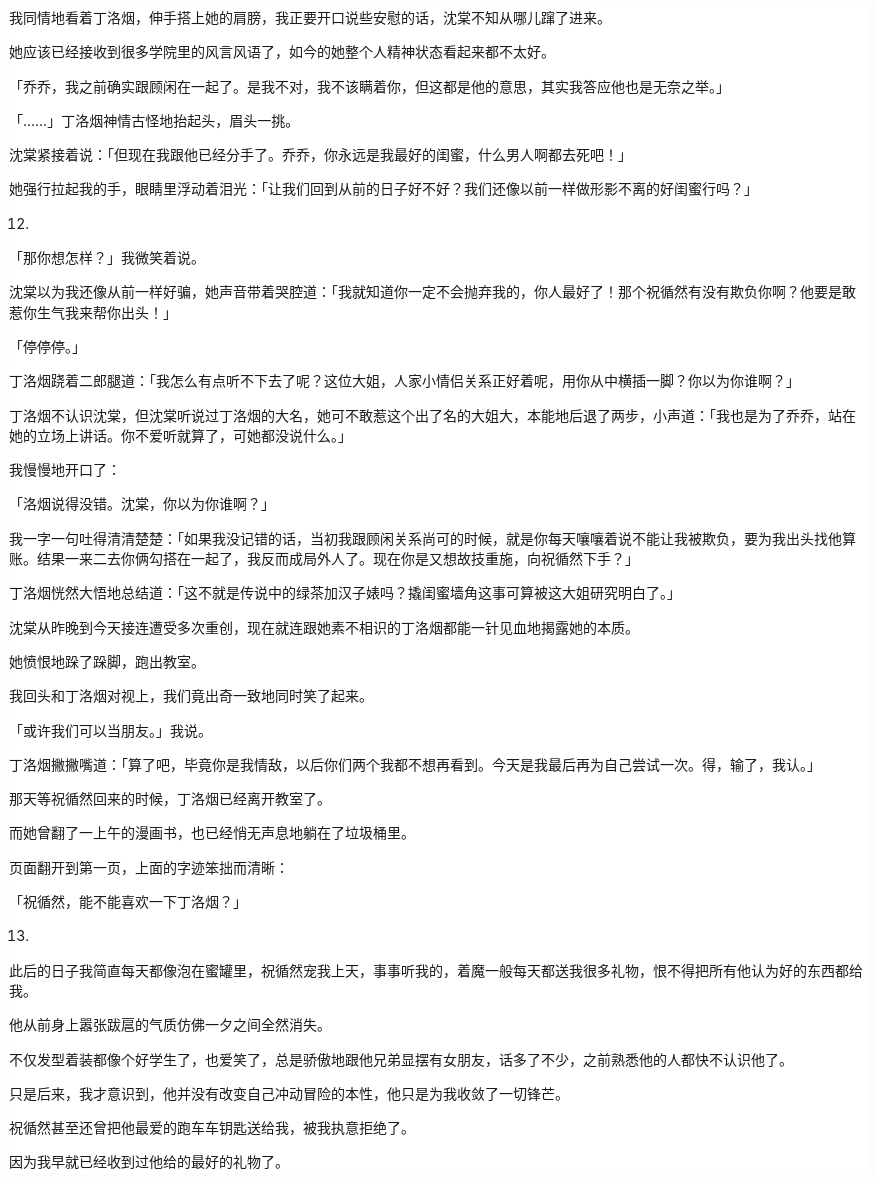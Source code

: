 我同情地看着丁洛烟，伸手搭上她的肩膀，我正要开口说些安慰的话，沈棠不知从哪儿蹿了进来。

她应该已经接收到很多学院里的风言风语了，如今的她整个人精神状态看起来都不太好。

「乔乔，我之前确实跟顾闲在一起了。是我不对，我不该瞒着你，但这都是他的意思，其实我答应他也是无奈之举。」

「……」丁洛烟神情古怪地抬起头，眉头一挑。

沈棠紧接着说：「但现在我跟他已经分手了。乔乔，你永远是我最好的闺蜜，什么男人啊都去死吧！」

她强行拉起我的手，眼睛里浮动着泪光：「让我们回到从前的日子好不好？我们还像以前一样做形影不离的好闺蜜行吗？」

12.

「那你想怎样？」我微笑着说。

沈棠以为我还像从前一样好骗，她声音带着哭腔道：「我就知道你一定不会抛弃我的，你人最好了！那个祝循然有没有欺负你啊？他要是敢惹你生气我来帮你出头！」

「停停停。」

丁洛烟跷着二郎腿道：「我怎么有点听不下去了呢？这位大姐，人家小情侣关系正好着呢，用你从中横插一脚？你以为你谁啊？」

丁洛烟不认识沈棠，但沈棠听说过丁洛烟的大名，她可不敢惹这个出了名的大姐大，本能地后退了两步，小声道：「我也是为了乔乔，站在她的立场上讲话。你不爱听就算了，可她都没说什么。」

我慢慢地开口了：

「洛烟说得没错。沈棠，你以为你谁啊？」

我一字一句吐得清清楚楚：「如果我没记错的话，当初我跟顾闲关系尚可的时候，就是你每天嚷嚷着说不能让我被欺负，要为我出头找他算账。结果一来二去你俩勾搭在一起了，我反而成局外人了。现在你是又想故技重施，向祝循然下手？」

丁洛烟恍然大悟地总结道：「这不就是传说中的绿茶加汉子婊吗？撬闺蜜墙角这事可算被这大姐研究明白了。」

沈棠从昨晚到今天接连遭受多次重创，现在就连跟她素不相识的丁洛烟都能一针见血地揭露她的本质。

她愤恨地跺了跺脚，跑出教室。

我回头和丁洛烟对视上，我们竟出奇一致地同时笑了起来。

「或许我们可以当朋友。」我说。

丁洛烟撇撇嘴道：「算了吧，毕竟你是我情敌，以后你们两个我都不想再看到。今天是我最后再为自己尝试一次。得，输了，我认。」

那天等祝循然回来的时候，丁洛烟已经离开教室了。

而她曾翻了一上午的漫画书，也已经悄无声息地躺在了垃圾桶里。

页面翻开到第一页，上面的字迹笨拙而清晰：

「祝循然，能不能喜欢一下丁洛烟？」

13.

此后的日子我简直每天都像泡在蜜罐里，祝循然宠我上天，事事听我的，着魔一般每天都送我很多礼物，恨不得把所有他认为好的东西都给我。

他从前身上嚣张跋扈的气质仿佛一夕之间全然消失。

不仅发型着装都像个好学生了，也爱笑了，总是骄傲地跟他兄弟显摆有女朋友，话多了不少，之前熟悉他的人都快不认识他了。

只是后来，我才意识到，他并没有改变自己冲动冒险的本性，他只是为我收敛了一切锋芒。

祝循然甚至还曾把他最爱的跑车车钥匙送给我，被我执意拒绝了。

因为我早就已经收到过他给的最好的礼物了。
